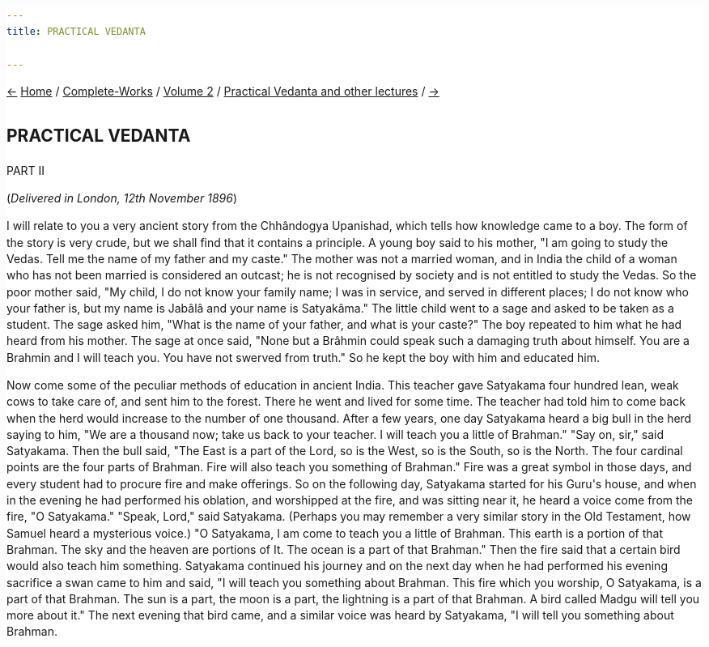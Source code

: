 ```yaml
---
title: PRACTICAL VEDANTA

---
```

<div>

[←](practical_vedanta_part_i.htm) [Home](../../../index.htm) /
[Complete-Works](../../complete_works.htm) / [Volume
2](../volume_2_contents.htm) / [Practical Vedanta and other
lectures](practical_vedanta_and_other_lectures_contents.htm)
/ [→](practical_vedanta_part_iii.htm)

  

## PRACTICAL VEDANTA

PART II

(*Delivered in London, 12th November 1896*)

I will relate to you a very ancient story from the Chhândogya Upanishad,
which tells how knowledge came to a boy. The form of the story is very
crude, but we shall find that it contains a principle. A young boy said
to his mother, "I am going to study the Vedas. Tell me the name of my
father and my caste." The mother was not a married woman, and in India
the child of a woman who has not been married is considered an outcast;
he is not recognised by society and is not entitled to study the Vedas.
So the poor mother said, "My child, I do not know your family name; I
was in service, and served in different places; I do not know who your
father is, but my name is Jabâlâ and your name is Satyakâma." The little
child went to a sage and asked to be taken as a student. The sage asked
him, "What is the name of your father, and what is your caste?" The boy
repeated to him what he had heard from his mother. The sage at once
said, "None but a Brâhmin could speak such a damaging truth about
himself. You are a Brahmin and I will teach you. You have not swerved
from truth." So he kept the boy with him and educated him.

Now come some of the peculiar methods of education in ancient India.
This teacher gave Satyakama four hundred lean, weak cows to take care
of, and sent him to the forest. There he went and lived for some time.
The teacher had told him to come back when the herd would increase to
the number of one thousand. After a few years, one day Satyakama heard a
big bull in the herd saying to him, "We are a thousand now; take us back
to your teacher. I will teach you a little of Brahman." "Say on, sir,"
said Satyakama. Then the bull said, "The East is a part of the Lord, so
is the West, so is the South, so is the North. The four cardinal points
are the four parts of Brahman. Fire will also teach you something of
Brahman." Fire was a great symbol in those days, and every student had
to procure fire and make offerings. So on the following day, Satyakama
started for his Guru's house, and when in the evening he had performed
his oblation, and worshipped at the fire, and was sitting near it, he
heard a voice come from the fire, "O Satyakama." "Speak, Lord," said
Satyakama. (Perhaps you may remember a very similar story in the Old
Testament, how Samuel heard a mysterious voice.) "O Satyakama, I am come
to teach you a little of Brahman. This earth is a portion of that
Brahman. The sky and the heaven are portions of It. The ocean is a part
of that Brahman." Then the fire said that a certain bird would also
teach him something. Satyakama continued his journey and on the next day
when he had performed his evening sacrifice a swan came to him and said,
"I will teach you something about Brahman. This fire which you worship,
O Satyakama, is a part of that Brahman. The sun is a part, the moon is a
part, the lightning is a part of that Brahman. A bird called Madgu will
tell you more about it." The next evening that bird came, and a similar
voice was heard by Satyakama, "I will tell you something about Brahman.